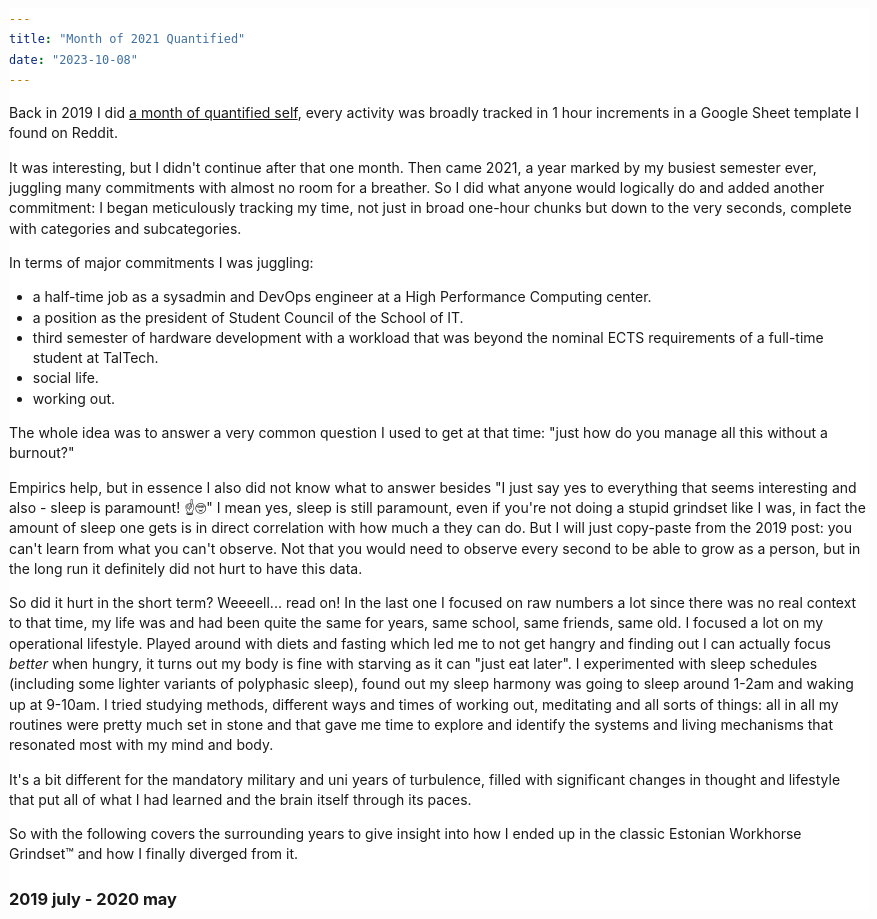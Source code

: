 ```yaml
---
title: "Month of 2021 Quantified"
date: "2023-10-08"
---
```


Back in 2019 I did [a month of quantified self](https://jamfox.dev/blog/january-2019-quantified/), every activity was broadly tracked in 1 hour increments in a Google Sheet template I found on Reddit.

It was interesting, but I didn't continue after that one month. Then came 2021, a year marked by my busiest semester ever, juggling many commitments with almost no room for a breather. So I did what anyone would logically do and added another commitment: I began meticulously tracking my time, not just in broad one-hour chunks but down to the very seconds, complete with categories and subcategories.

In terms of major commitments I was juggling:

- a half-time job as a sysadmin and DevOps engineer at a High Performance Computing center.
- a position as the president of Student Council of the School of IT.
- third semester of hardware development with a workload that was beyond the nominal ECTS requirements of a full-time student at TalTech.
- social life.
- working out.

The whole idea was to answer a very common question I used to get at that time: "just how do you manage all this without a burnout?"

Empirics help, but in essence I also did not know what to answer besides "I just say yes to everything that seems interesting and also - sleep is paramount! ☝️🤓" I mean yes, sleep is still paramount, even if you're not doing a stupid grindset like I was, in fact the amount of sleep one gets is in direct correlation with how much a they can do. But I will just copy-paste from the 2019 post: you can't learn from what you can't observe. Not that you would need to observe every second to be able to grow as a person, but in the long run it definitely did not hurt to have this data.

So did it hurt in the short term? Weeeell... read on! In the last one I focused on raw numbers a lot since there was no real context to that time, my life was and had been quite the same for years, same school, same friends, same old. I focused a lot on my operational lifestyle. Played around with diets and fasting which led me to not get hangry and finding out I can actually focus *better* when hungry, it turns out my body is fine with starving as it can "just eat later". I experimented with sleep schedules (including some lighter variants of polyphasic sleep), found out my sleep harmony was going to sleep around 1-2am and waking up at 9-10am. I tried studying methods, different ways and times of working out, meditating and all sorts of things: all in all my routines were pretty much set in stone and that gave me time to explore and identify the systems and living mechanisms that resonated most with my mind and body.

It's a bit different for the mandatory military and uni years of turbulence, filled with significant changes in thought and lifestyle that put all of what I had learned and the brain itself through its paces.

So with the following covers the surrounding years to give insight into how I ended up in the classic Estonian Workhorse Grindset™ and how I finally diverged from it.

### 2019 july - 2020 may
